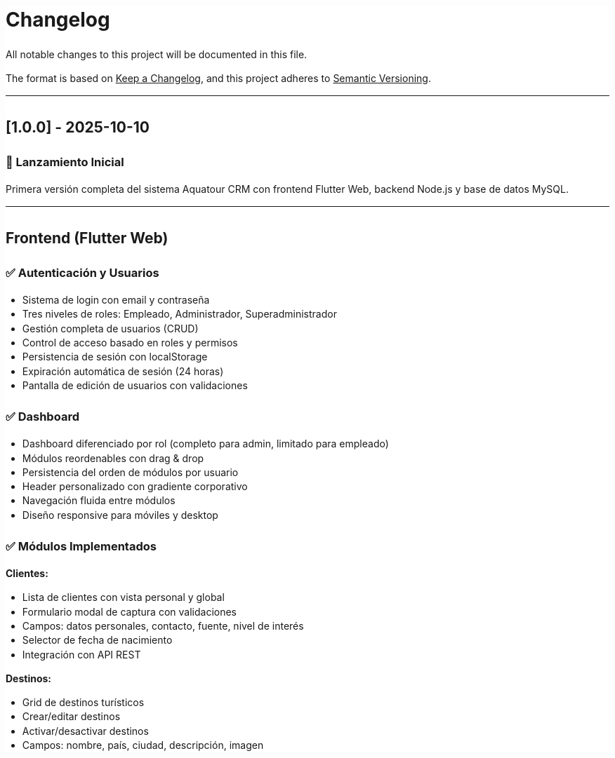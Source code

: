# Changelog

All notable changes to this project will be documented in this file.

The format is based on [Keep a Changelog](https://keepachangelog.com/en/1.0.0/),
and this project adheres to [Semantic Versioning](https://semver.org/spec/v2.0.0.html).

---

## [1.0.0] - 2025-10-10

### 🎉 Lanzamiento Inicial

Primera versión completa del sistema Aquatour CRM con frontend Flutter Web, backend Node.js y base de datos MySQL.

---

## Frontend (Flutter Web)

### ✅ Autenticación y Usuarios
- Sistema de login con email y contraseña
- Tres niveles de roles: Empleado, Administrador, Superadministrador
- Gestión completa de usuarios (CRUD)
- Control de acceso basado en roles y permisos
- Persistencia de sesión con localStorage
- Expiración automática de sesión (24 horas)
- Pantalla de edición de usuarios con validaciones

### ✅ Dashboard
- Dashboard diferenciado por rol (completo para admin, limitado para empleado)
- Módulos reordenables con drag & drop
- Persistencia del orden de módulos por usuario
- Header personalizado con gradiente corporativo
- Navegación fluida entre módulos
- Diseño responsive para móviles y desktop

### ✅ Módulos Implementados

**Clientes:**
- Lista de clientes con vista personal y global
- Formulario modal de captura con validaciones
- Campos: datos personales, contacto, fuente, nivel de interés
- Selector de fecha de nacimiento
- Integración con API REST

**Destinos:**
- Grid de destinos turísticos
- Crear/editar destinos
- Activar/desactivar destinos
- Campos: nombre, país, ciudad, descripción, imagen
